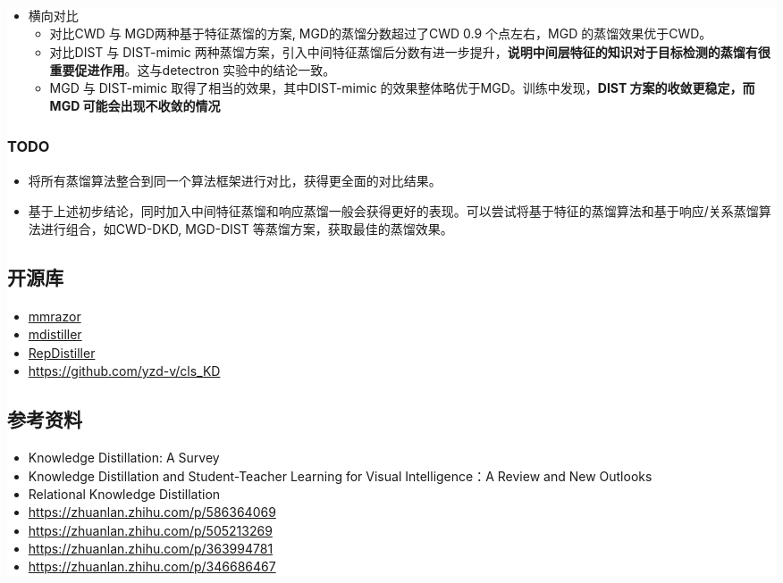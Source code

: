 * 横向对比
  * 对比CWD 与 MGD两种基于特征蒸馏的方案, MGD的蒸馏分数超过了CWD 0.9 个点左右，MGD 的蒸馏效果优于CWD。
  * 对比DIST 与 DIST-mimic 两种蒸馏方案，引入中间特征蒸馏后分数有进一步提升，**说明中间层特征的知识对于目标检测的蒸馏有很重要促进作用**。这与detectron 实验中的结论一致。
  * MGD 与 DIST-mimic 取得了相当的效果，其中DIST-mimic 的效果整体略优于MGD。训练中发现，**DIST 方案的收敛更稳定，而MGD 可能会出现不收敛的情况**

### TODO

* 将所有蒸馏算法整合到同一个算法框架进行对比，获得更全面的对比结果。

* 基于上述初步结论，同时加入中间特征蒸馏和响应蒸馏一般会获得更好的表现。可以尝试将基于特征的蒸馏算法和基于响应/关系蒸馏算法进行组合，如CWD-DKD, MGD-DIST 等蒸馏方案，获取最佳的蒸馏效果。


## 开源库

* [mmrazor](https://github.com/open-mmlab/mmrazor)
* [mdistiller](https://github.com/megvii-research/mdistiller)
* [RepDistiller](https://github.com/HobbitLong/RepDistiller)
* https://github.com/yzd-v/cls_KD

## 参考资料

* Knowledge Distillation: A Survey
* Knowledge Distillation and Student-Teacher Learning for Visual Intelligence：A Review and New Outlooks
* Relational Knowledge Distillation
* https://zhuanlan.zhihu.com/p/586364069
* https://zhuanlan.zhihu.com/p/505213269
* https://zhuanlan.zhihu.com/p/363994781
* https://zhuanlan.zhihu.com/p/346686467



